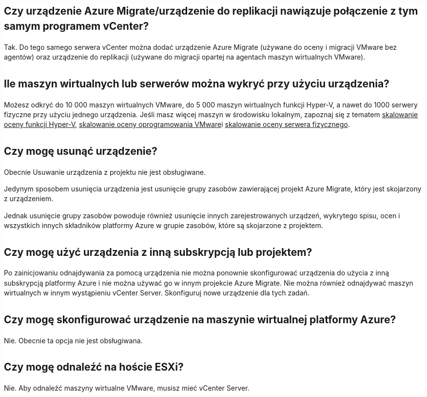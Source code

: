 ## <a name="can-the-azure-migrate-appliancereplication-appliance-connect-to-the-same-vcenter"></a>Czy urządzenie Azure Migrate/urządzenie do replikacji nawiązuje połączenie z tym samym programem vCenter?
Tak. Do tego samego serwera vCenter można dodać urządzenie Azure Migrate (używane do oceny i migracji VMware bez agentów) oraz urządzenie do replikacji (używane do migracji opartej na agentach maszyn wirtualnych VMware).


## <a name="how-many-vms-or-servers-can-i-discover-with-an-appliance"></a>Ile maszyn wirtualnych lub serwerów można wykryć przy użyciu urządzenia?

Możesz odkryć do 10 000 maszyn wirtualnych VMware, do 5 000 maszyn wirtualnych funkcji Hyper-V, a nawet do 1000 serwery fizyczne przy użyciu jednego urządzenia. Jeśli masz więcej maszyn w środowisku lokalnym, zapoznaj się z tematem [skalowanie oceny funkcji Hyper-V](scale-hyper-v-assessment.md), [skalowanie oceny oprogramowania VMware](scale-vmware-assessment.md)i [skalowanie oceny serwera fizycznego](scale-physical-assessment.md).

## <a name="can-i-delete-an-appliance"></a>Czy mogę usunąć urządzenie?

Obecnie Usuwanie urządzenia z projektu nie jest obsługiwane.

Jedynym sposobem usunięcia urządzenia jest usunięcie grupy zasobów zawierającej projekt Azure Migrate, który jest skojarzony z urządzeniem.

Jednak usunięcie grupy zasobów powoduje również usunięcie innych zarejestrowanych urządzeń, wykrytego spisu, ocen i wszystkich innych składników platformy Azure w grupie zasobów, które są skojarzone z projektem.

## <a name="can-i-use-the-appliance-with-a-different-subscription-or-project"></a>Czy mogę użyć urządzenia z inną subskrypcją lub projektem?

Po zainicjowaniu odnajdywania za pomocą urządzenia nie można ponownie skonfigurować urządzenia do użycia z inną subskrypcją platformy Azure i nie można używać go w innym projekcie Azure Migrate. Nie można również odnajdywać maszyn wirtualnych w innym wystąpieniu vCenter Server. Skonfiguruj nowe urządzenie dla tych zadań.

## <a name="can-i-set-up-the-appliance-on-an-azure-vm"></a>Czy mogę skonfigurować urządzenie na maszynie wirtualnej platformy Azure?

Nie. Obecnie ta opcja nie jest obsługiwana. 

## <a name="can-i-discover-on-an-esxi-host"></a>Czy mogę odnaleźć na hoście ESXi?

Nie. Aby odnaleźć maszyny wirtualne VMware, musisz mieć vCenter Server.
